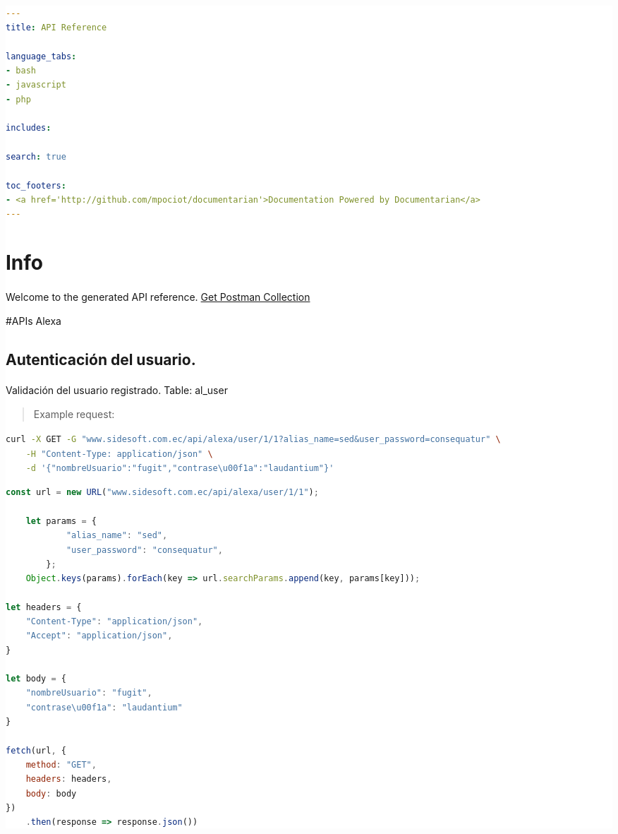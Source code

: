 ```yaml
---
title: API Reference

language_tabs:
- bash
- javascript
- php

includes:

search: true

toc_footers:
- <a href='http://github.com/mpociot/documentarian'>Documentation Powered by Documentarian</a>
---
```


# Info

Welcome to the generated API reference.
[Get Postman Collection](www.sidesoft.com.ec/docs/collection.json)



#APIs Alexa



## Autenticación del usuario.

Validación del usuario registrado. Table: al_user

> Example request:

```bash
curl -X GET -G "www.sidesoft.com.ec/api/alexa/user/1/1?alias_name=sed&user_password=consequatur" \
    -H "Content-Type: application/json" \
    -d '{"nombreUsuario":"fugit","contrase\u00f1a":"laudantium"}'

```

```javascript
const url = new URL("www.sidesoft.com.ec/api/alexa/user/1/1");

    let params = {
            "alias_name": "sed",
            "user_password": "consequatur",
        };
    Object.keys(params).forEach(key => url.searchParams.append(key, params[key]));

let headers = {
    "Content-Type": "application/json",
    "Accept": "application/json",
}

let body = {
    "nombreUsuario": "fugit",
    "contrase\u00f1a": "laudantium"
}

fetch(url, {
    method: "GET",
    headers: headers,
    body: body
})
    .then(response => response.json())
```